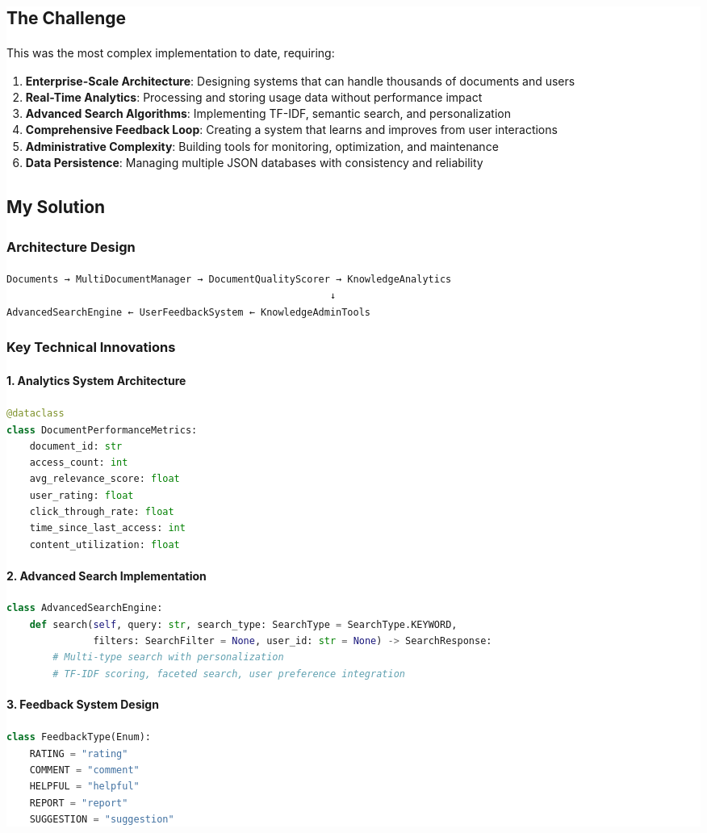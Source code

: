 ## The Challenge

This was the most complex implementation to date, requiring:

1. **Enterprise-Scale Architecture**: Designing systems that can handle thousands of documents and users
2. **Real-Time Analytics**: Processing and storing usage data without performance impact
3. **Advanced Search Algorithms**: Implementing TF-IDF, semantic search, and personalization
4. **Comprehensive Feedback Loop**: Creating a system that learns and improves from user interactions
5. **Administrative Complexity**: Building tools for monitoring, optimization, and maintenance
6. **Data Persistence**: Managing multiple JSON databases with consistency and reliability

## My Solution

### Architecture Design
```
Documents → MultiDocumentManager → DocumentQualityScorer → KnowledgeAnalytics
                                                        ↓
AdvancedSearchEngine ← UserFeedbackSystem ← KnowledgeAdminTools
```

### Key Technical Innovations

#### 1. Analytics System Architecture
```python
@dataclass
class DocumentPerformanceMetrics:
    document_id: str
    access_count: int
    avg_relevance_score: float
    user_rating: float
    click_through_rate: float
    time_since_last_access: int
    content_utilization: float
```

#### 2. Advanced Search Implementation
```python
class AdvancedSearchEngine:
    def search(self, query: str, search_type: SearchType = SearchType.KEYWORD,
               filters: SearchFilter = None, user_id: str = None) -> SearchResponse:
        # Multi-type search with personalization
        # TF-IDF scoring, faceted search, user preference integration
```

#### 3. Feedback System Design
```python
class FeedbackType(Enum):
    RATING = "rating"
    COMMENT = "comment"
    HELPFUL = "helpful"
    REPORT = "report"
    SUGGESTION = "suggestion"
```
